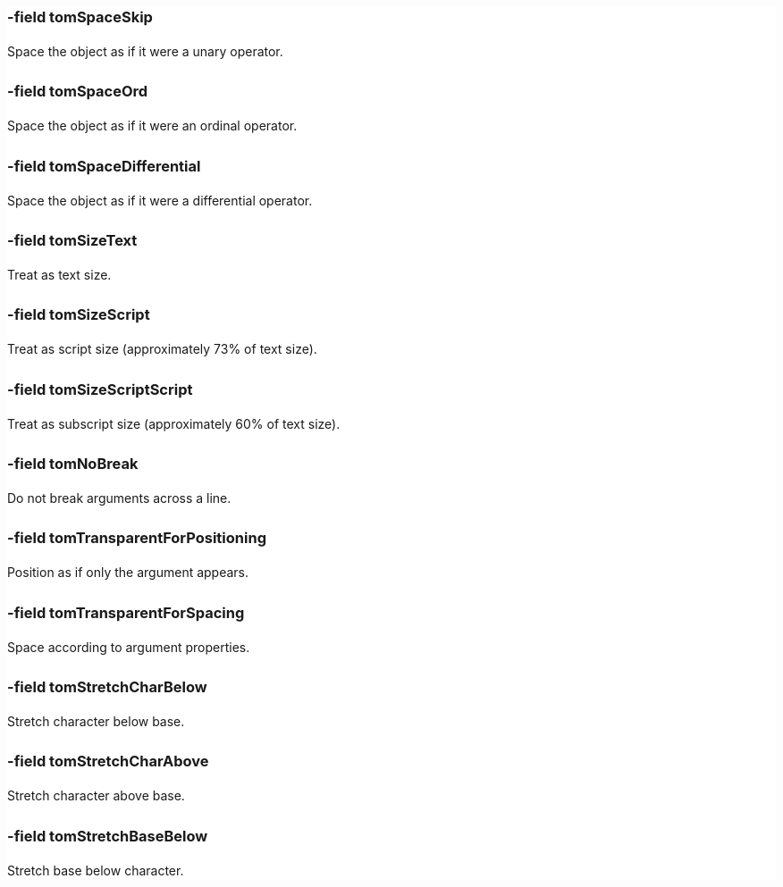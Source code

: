 ### -field tomSpaceSkip

Space the object as if it were a unary operator.


### -field tomSpaceOrd

Space the object as if it were an ordinal operator.


### -field tomSpaceDifferential

Space the object as if it were a differential operator.


### -field tomSizeText

Treat as text size.


### -field tomSizeScript

Treat as script size (approximately 73% of text size).


### -field tomSizeScriptScript

Treat as subscript size (approximately 60% of text size).


### -field tomNoBreak

Do not break arguments across a line.


### -field tomTransparentForPositioning

Position as if only the argument appears.


### -field tomTransparentForSpacing

Space according to argument properties.


### -field tomStretchCharBelow

Stretch character below base.


### -field tomStretchCharAbove

Stretch character above base.


### -field tomStretchBaseBelow

Stretch base  below character.
